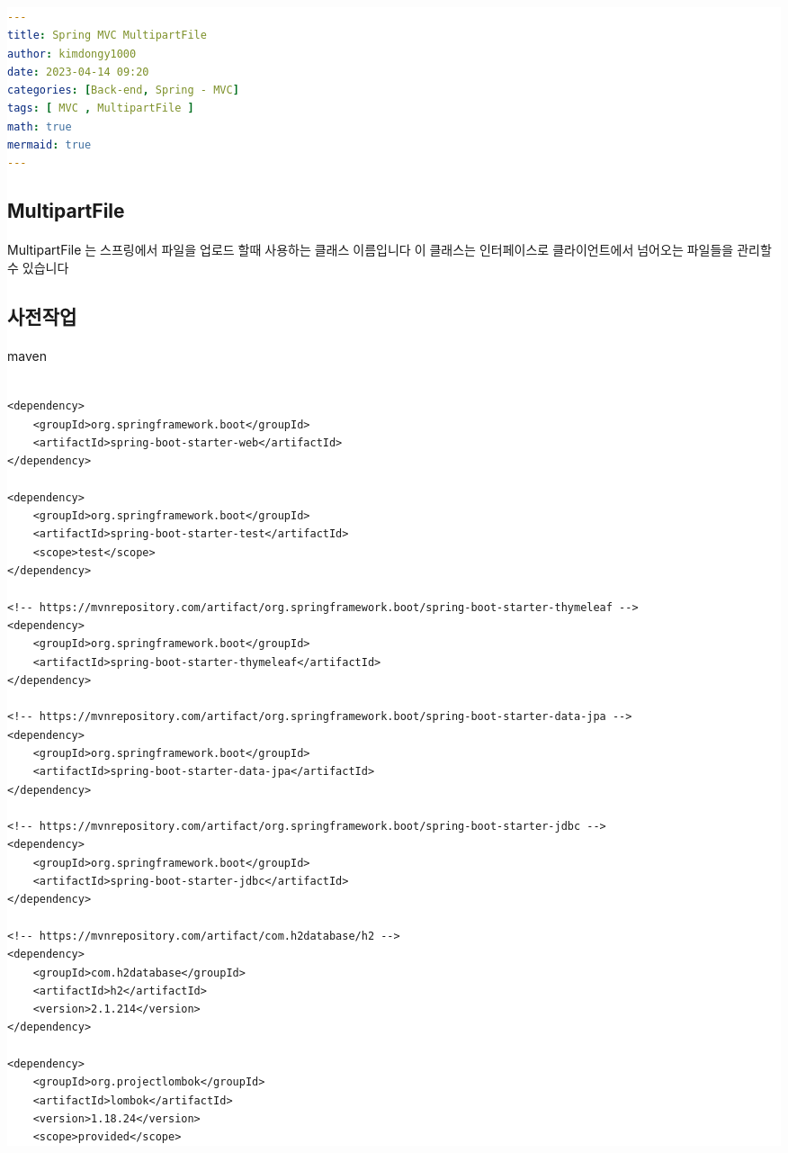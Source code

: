 ```yaml
---
title: Spring MVC MultipartFile
author: kimdongy1000
date: 2023-04-14 09:20
categories: [Back-end, Spring - MVC]
tags: [ MVC , MultipartFile ]
math: true
mermaid: true
---
```


## MultipartFile
MultipartFile 는 스프링에서 파일을 업로드 할때 사용하는 클래스 이름입니다 이 클래스는 인터페이스로 클라이언트에서 넘어오는 파일들을 관리할 수 있습니다 



## 사전작업


maven
```

<dependency>
    <groupId>org.springframework.boot</groupId>
    <artifactId>spring-boot-starter-web</artifactId>
</dependency>

<dependency>
    <groupId>org.springframework.boot</groupId>
    <artifactId>spring-boot-starter-test</artifactId>
    <scope>test</scope>
</dependency>

<!-- https://mvnrepository.com/artifact/org.springframework.boot/spring-boot-starter-thymeleaf -->
<dependency>
    <groupId>org.springframework.boot</groupId>
    <artifactId>spring-boot-starter-thymeleaf</artifactId>
</dependency>

<!-- https://mvnrepository.com/artifact/org.springframework.boot/spring-boot-starter-data-jpa -->
<dependency>
    <groupId>org.springframework.boot</groupId>
    <artifactId>spring-boot-starter-data-jpa</artifactId>
</dependency>

<!-- https://mvnrepository.com/artifact/org.springframework.boot/spring-boot-starter-jdbc -->
<dependency>
    <groupId>org.springframework.boot</groupId>
    <artifactId>spring-boot-starter-jdbc</artifactId>
</dependency>

<!-- https://mvnrepository.com/artifact/com.h2database/h2 -->
<dependency>
    <groupId>com.h2database</groupId>
    <artifactId>h2</artifactId>
    <version>2.1.214</version>
</dependency>

<dependency>
    <groupId>org.projectlombok</groupId>
    <artifactId>lombok</artifactId>
    <version>1.18.24</version>
    <scope>provided</scope>
```
